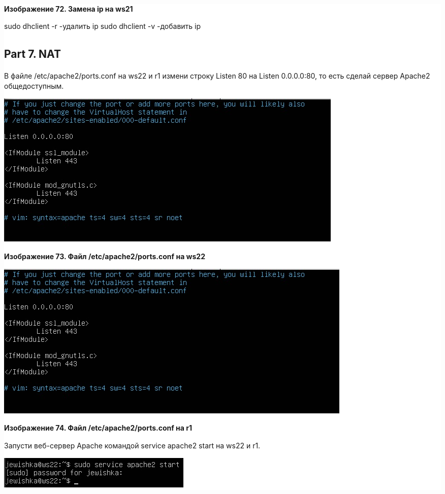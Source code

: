 **Изображение 72. Замена ip на ws21**

sudo dhclient -r -удалить ip sudo dhclient -v -добавить ip

## Part 7. NAT

В файле /etc/apache2/ports.conf на ws22 и r1 измени строку Listen 80 на Listen 0.0.0.0:80, то есть сделай сервер Apache2 общедоступным.

![](part7_1.jpg)

**Изображение 73. Файл /etc/apache2/ports.conf на ws22**

![](part7_2.jpg)

**Изображение 74. Файл /etc/apache2/ports.conf на r1**

Запусти веб-сервер Apache командой service apache2 start на ws22 и r1.

![](part7_3.jpg)
